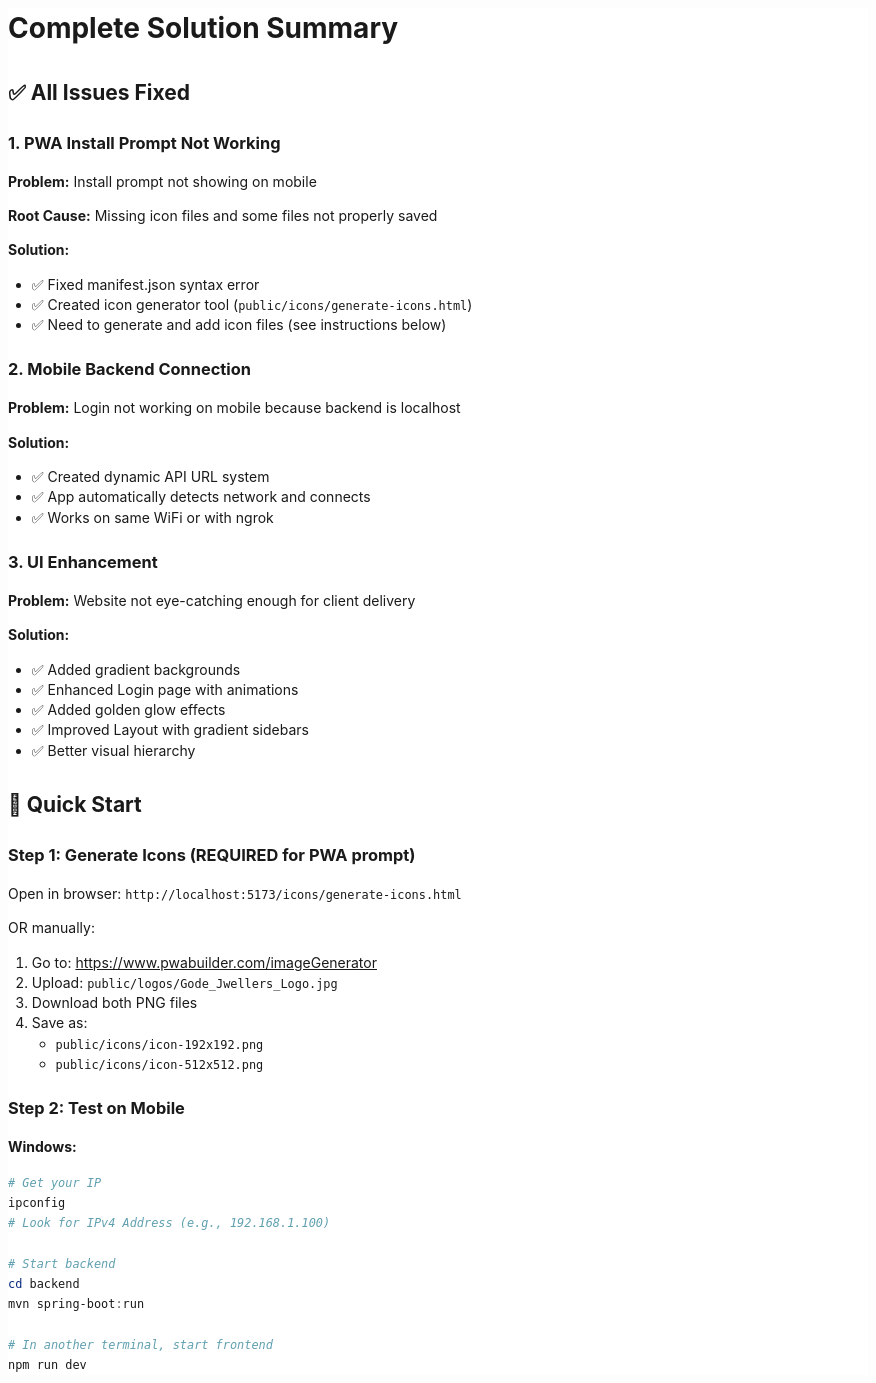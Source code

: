 # Complete Solution Summary

## ✅ All Issues Fixed

### 1. **PWA Install Prompt Not Working**
**Problem:** Install prompt not showing on mobile

**Root Cause:** Missing icon files and some files not properly saved

**Solution:**
- ✅ Fixed manifest.json syntax error
- ✅ Created icon generator tool (`public/icons/generate-icons.html`)
- ✅ Need to generate and add icon files (see instructions below)

### 2. **Mobile Backend Connection**
**Problem:** Login not working on mobile because backend is localhost

**Solution:**
- ✅ Created dynamic API URL system
- ✅ App automatically detects network and connects
- ✅ Works on same WiFi or with ngrok

### 3. **UI Enhancement**
**Problem:** Website not eye-catching enough for client delivery

**Solution:**
- ✅ Added gradient backgrounds
- ✅ Enhanced Login page with animations
- ✅ Added golden glow effects
- ✅ Improved Layout with gradient sidebars
- ✅ Better visual hierarchy

## 🚀 Quick Start

### Step 1: Generate Icons (REQUIRED for PWA prompt)

Open in browser: `http://localhost:5173/icons/generate-icons.html`

OR manually:
1. Go to: https://www.pwabuilder.com/imageGenerator
2. Upload: `public/logos/Gode_Jwellers_Logo.jpg`
3. Download both PNG files
4. Save as:
   - `public/icons/icon-192x192.png`
   - `public/icons/icon-512x512.png`

### Step 2: Test on Mobile

**Windows:**
```powershell
# Get your IP
ipconfig
# Look for IPv4 Address (e.g., 192.168.1.100)

# Start backend
cd backend
mvn spring-boot:run

# In another terminal, start frontend
npm run dev
```

